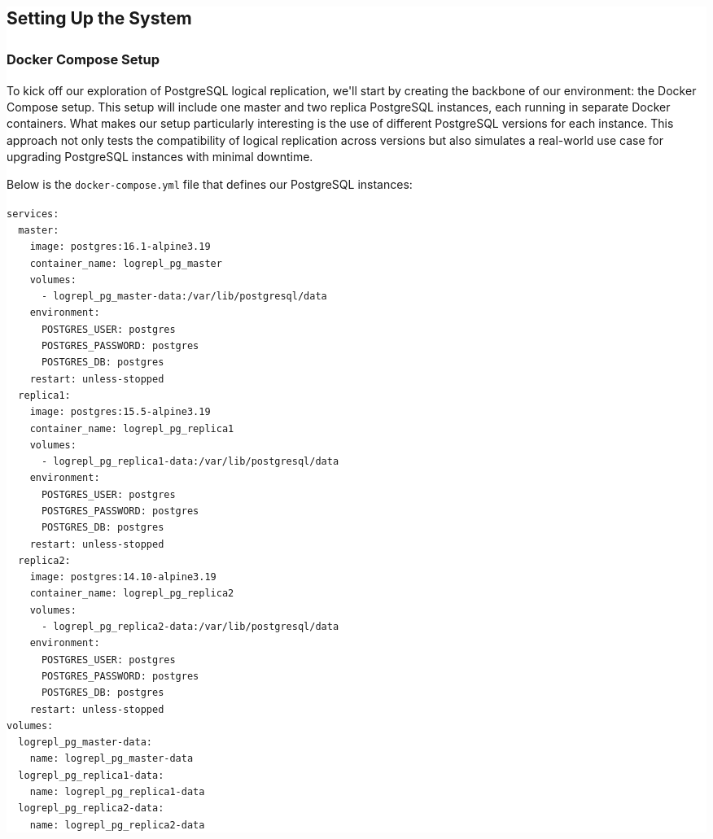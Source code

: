 [](#setting-up-the-system)Setting Up the System
-----------------------------------------------

### [](#docker-compose-setup)Docker Compose Setup

To kick off our exploration of PostgreSQL logical replication, we'll start by creating the backbone of our environment: the Docker Compose setup. This setup will include one master and two replica PostgreSQL instances, each running in separate Docker containers. What makes our setup particularly interesting is the use of different PostgreSQL versions for each instance. This approach not only tests the compatibility of logical replication across versions but also simulates a real-world use case for upgrading PostgreSQL instances with minimal downtime.

Below is the `docker-compose.yml` file that defines our PostgreSQL instances:  

```
services:
  master:
    image: postgres:16.1-alpine3.19
    container_name: logrepl_pg_master
    volumes:
      - logrepl_pg_master-data:/var/lib/postgresql/data
    environment:
      POSTGRES_USER: postgres
      POSTGRES_PASSWORD: postgres
      POSTGRES_DB: postgres
    restart: unless-stopped
  replica1:
    image: postgres:15.5-alpine3.19
    container_name: logrepl_pg_replica1
    volumes:
      - logrepl_pg_replica1-data:/var/lib/postgresql/data
    environment:
      POSTGRES_USER: postgres
      POSTGRES_PASSWORD: postgres
      POSTGRES_DB: postgres
    restart: unless-stopped
  replica2:
    image: postgres:14.10-alpine3.19
    container_name: logrepl_pg_replica2
    volumes:
      - logrepl_pg_replica2-data:/var/lib/postgresql/data
    environment:
      POSTGRES_USER: postgres
      POSTGRES_PASSWORD: postgres
      POSTGRES_DB: postgres
    restart: unless-stopped
volumes:
  logrepl_pg_master-data:
    name: logrepl_pg_master-data
  logrepl_pg_replica1-data:
    name: logrepl_pg_replica1-data
  logrepl_pg_replica2-data:
    name: logrepl_pg_replica2-data 
```
